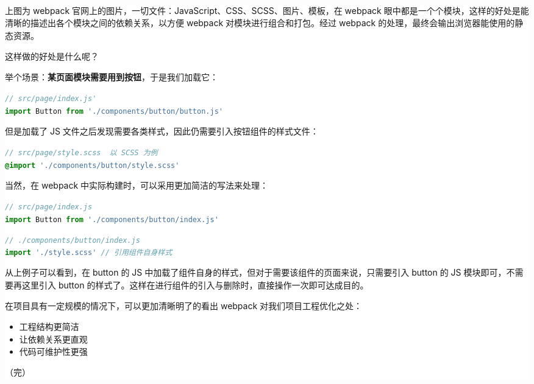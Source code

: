 上图为 webpack 官网上的图片，一切文件：JavaScript、CSS、SCSS、图片、模板，在 webpack 眼中都是一个个模块，这样的好处是能清晰的描述出各个模块之间的依赖关系，以方便 webpack 对模块进行组合和打包。经过 webpack 的处理，最终会输出浏览器能使用的静态资源。

这样做的好处是什么呢？

举个场景：**某页面模块需要用到按钮**，于是我们加载它：

```javascript
// src/page/index.js'
import Button from './components/button/button.js'
```

但是加载了 JS 文件之后发现需要各类样式，因此仍需要引入按钮组件的样式文件：

```scss
// src/page/style.scss  以 SCSS 为例
@import './components/button/style.scss'
```

当然，在 webpack 中实际构建时，可以采用更加简洁的写法来处理：

```javascript
// src/page/index.js
import Button from './components/button/index.js'
```

```javascript
// ./components/button/index.js
import './style.scss' // 引用组件自身样式
```

从上例子可以看到，在 button 的 JS 中加载了组件自身的样式，但对于需要该组件的页面来说，只需要引入 button 的 JS 模块即可，不需要再这里引入 button 的样式了。这样在进行组件的引入与删除时，直接操作一次即可达成目的。

在项目具有一定规模的情况下，可以更加清晰明了的看出 webpack 对我们项目工程优化之处：

* 工程结构更简洁
* 让依赖关系更直观
* 代码可维护性更强

（完）
